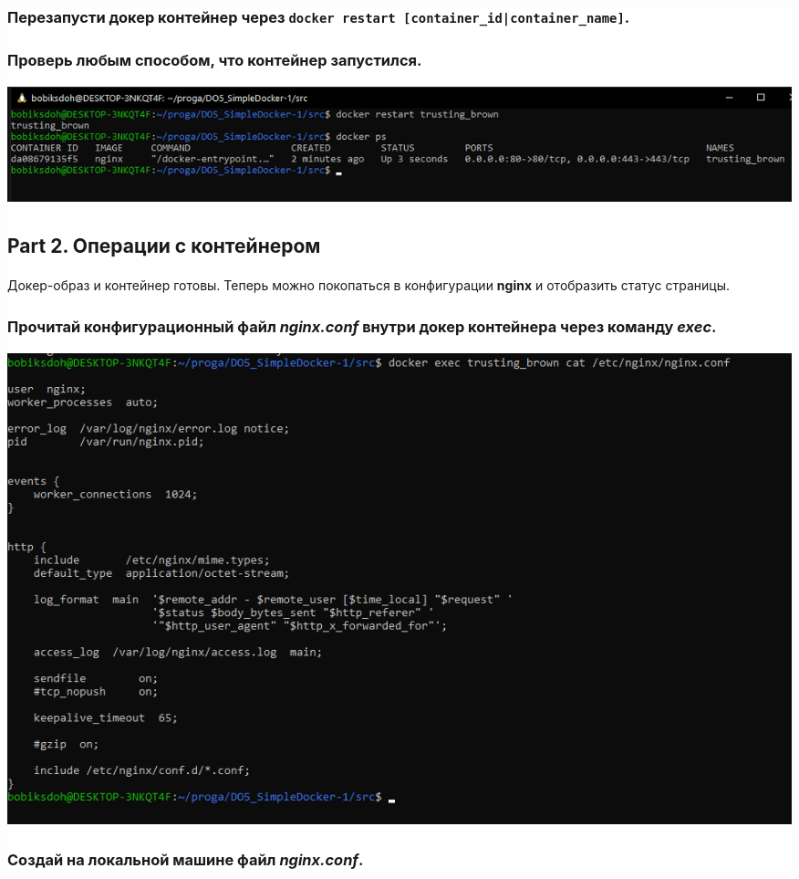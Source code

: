 ### Перезапусти докер контейнер через `docker restart [container_id|container_name]`.

### Проверь любым способом, что контейнер запустился.

![image](./part1/docker_restart.png)

## Part 2. Операции с контейнером

Докер-образ и контейнер готовы. Теперь можно покопаться в конфигурации **nginx** и отобразить статус страницы.

### Прочитай конфигурационный файл *nginx.conf* внутри докер контейнера через команду *exec*.

![image](./part2/nginxconf.png)

### Создай на локальной машине файл *nginx.conf*.
